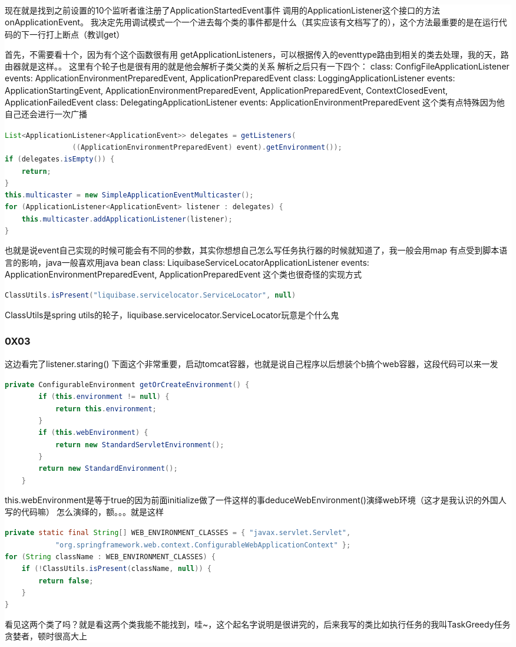 现在就是找到之前设置的10个监听者谁注册了ApplicationStartedEvent事件
调用的ApplicationListener这个接口的方法onApplicationEvent。
我决定先用调试模式一个一个进去每个类的事件都是什么（其实应该有文档写了的），这个方法最重要的是在运行代码的下一行打上断点（教训get）

首先，不需要看十个，因为有个这个函数很有用
getApplicationListeners，可以根据传入的eventtype路由到相关的类去处理，我的天，路由器就是这样。。
这里有个轮子也是很有用的就是他会解析子类父类的关系
解析之后只有一下四个：
class: ConfigFileApplicationListener events: ApplicationEnvironmentPreparedEvent, ApplicationPreparedEvent
class: LoggingApplicationListener events: ApplicationStartingEvent, ApplicationEnvironmentPreparedEvent, ApplicationPreparedEvent, ContextClosedEvent, ApplicationFailedEvent
class: DelegatingApplicationListener events: ApplicationEnvironmentPreparedEvent 
这个类有点特殊因为他自己还会进行一次广播
```java
List<ApplicationListener<ApplicationEvent>> delegates = getListeners(
                ((ApplicationEnvironmentPreparedEvent) event).getEnvironment());
if (delegates.isEmpty()) {
    return;
}
this.multicaster = new SimpleApplicationEventMulticaster();
for (ApplicationListener<ApplicationEvent> listener : delegates) {
    this.multicaster.addApplicationListener(listener);
}
```
也就是说event自己实现的时候可能会有不同的参数，其实你想想自己怎么写任务执行器的时候就知道了，我一般会用map
有点受到脚本语言的影响，java一般喜欢用java bean
class: LiquibaseServiceLocatorApplicationListener events: ApplicationEnvironmentPreparedEvent, ApplicationPreparedEvent
这个类也很奇怪的实现方式
```java
ClassUtils.isPresent("liquibase.servicelocator.ServiceLocator", null)
```
ClassUtils是spring utils的轮子，liquibase.servicelocator.ServiceLocator玩意是个什么鬼


### 0X03
这边看完了listener.staring()
下面这个非常重要，启动tomcat容器，也就是说自己程序以后想装个b搞个web容器，这段代码可以来一发
```java
private ConfigurableEnvironment getOrCreateEnvironment() {
		if (this.environment != null) {
			return this.environment;
		}
		if (this.webEnvironment) {
			return new StandardServletEnvironment();
		}
		return new StandardEnvironment();
	}
```
this.webEnvironment是等于true的因为前面initialize做了一件这样的事deduceWebEnvironment()演绎web环境（这才是我认识的外国人写的代码嘛）
怎么演绎的，额。。。就是这样
```java
private static final String[] WEB_ENVIRONMENT_CLASSES = { "javax.servlet.Servlet",
			"org.springframework.web.context.ConfigurableWebApplicationContext" };
for (String className : WEB_ENVIRONMENT_CLASSES) {
    if (!ClassUtils.isPresent(className, null)) {
        return false;
    }
}
```
看见这两个类了吗？就是看这两个类我能不能找到，哇~，这个起名字说明是很讲究的，后来我写的类比如执行任务的我叫TaskGreedy任务贪婪者，顿时很高大上
